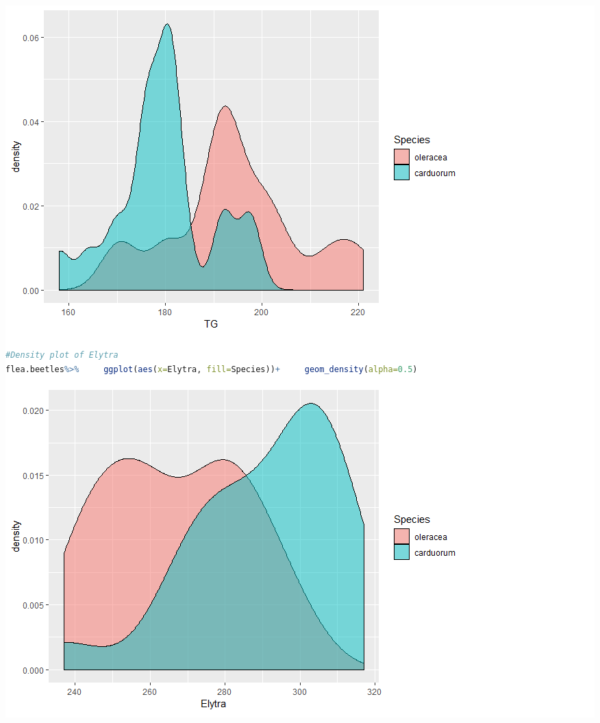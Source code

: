 ![](KNN_Algorithm_files/figure-markdown_github/unnamed-chunk-8-1.png)

``` r
#Density plot of Elytra
flea.beetles%>%     ggplot(aes(x=Elytra, fill=Species))+     geom_density(alpha=0.5)
```

![](KNN_Algorithm_files/figure-markdown_github/unnamed-chunk-8-2.png)

